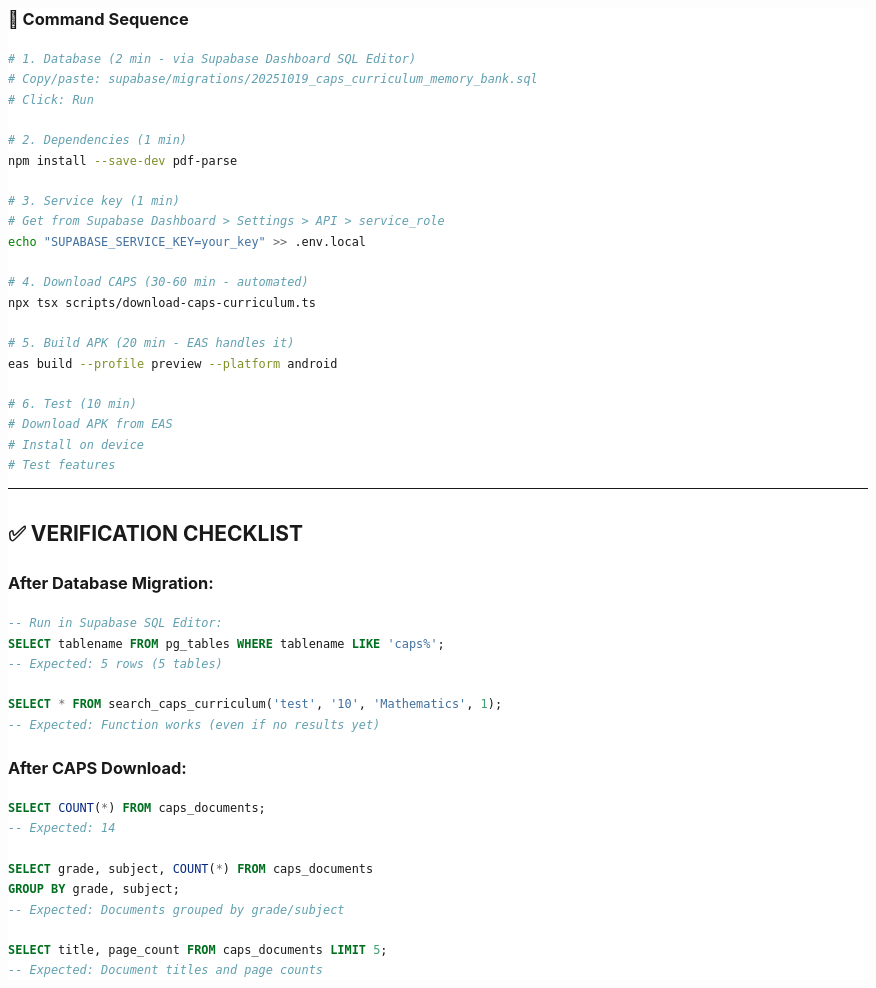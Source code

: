 
### 📝 Command Sequence

```bash
# 1. Database (2 min - via Supabase Dashboard SQL Editor)
# Copy/paste: supabase/migrations/20251019_caps_curriculum_memory_bank.sql
# Click: Run

# 2. Dependencies (1 min)
npm install --save-dev pdf-parse

# 3. Service key (1 min)
# Get from Supabase Dashboard > Settings > API > service_role
echo "SUPABASE_SERVICE_KEY=your_key" >> .env.local

# 4. Download CAPS (30-60 min - automated)
npx tsx scripts/download-caps-curriculum.ts

# 5. Build APK (20 min - EAS handles it)
eas build --profile preview --platform android

# 6. Test (10 min)
# Download APK from EAS
# Install on device
# Test features
```

---

## ✅ VERIFICATION CHECKLIST

### After Database Migration:
```sql
-- Run in Supabase SQL Editor:
SELECT tablename FROM pg_tables WHERE tablename LIKE 'caps%';
-- Expected: 5 rows (5 tables)

SELECT * FROM search_caps_curriculum('test', '10', 'Mathematics', 1);
-- Expected: Function works (even if no results yet)
```

### After CAPS Download:
```sql
SELECT COUNT(*) FROM caps_documents;
-- Expected: 14

SELECT grade, subject, COUNT(*) FROM caps_documents 
GROUP BY grade, subject;
-- Expected: Documents grouped by grade/subject

SELECT title, page_count FROM caps_documents LIMIT 5;
-- Expected: Document titles and page counts
```
